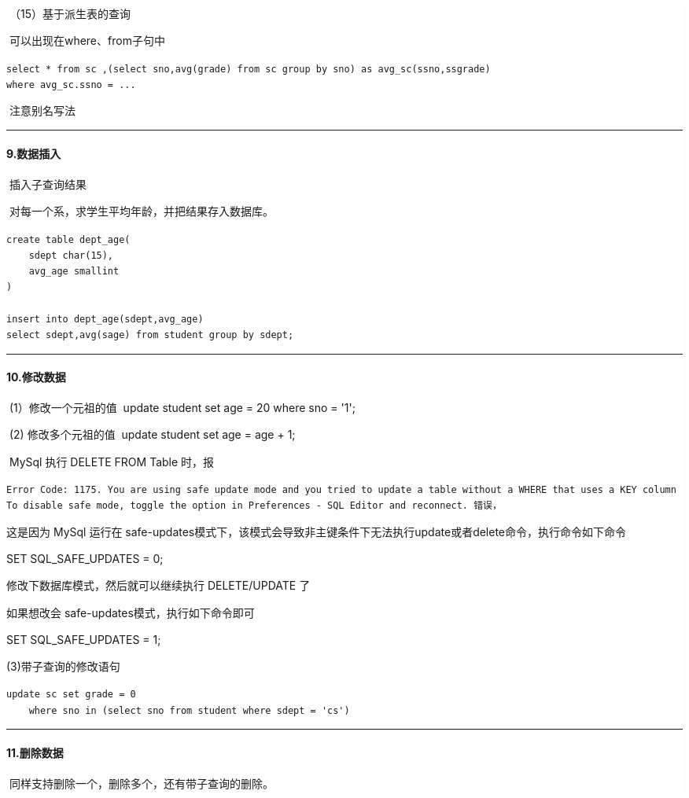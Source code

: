 ​	（15）基于派生表的查询

​		可以出现在where、from子句中

	select * from sc ,(select sno,avg(grade) from sc group by sno) as avg_sc(ssno,ssgrade)
	where avg_sc.ssno = ...

​		注意别名写法

----------
#### 9.数据插入

​	插入子查询结果

​	对每一个系，求学生平均年龄，并把结果存入数据库。

	create table dept_age(
		sdept char(15),
		avg_age smallint
	)
	
	insert into dept_age(sdept,avg_age)
	select sdept,avg(sage) from student group by sdept;

----------
#### 10.修改数据

​	(1）修改一个元祖的值
​	update student set age = 20 where sno = '1';

​	(2) 修改多个元祖的值
​	update student set age = age + 1;

​	MySql 执行 DELETE FROM Table 时，报 

	Error Code: 1175. You are using safe update mode and you tried to update a table without a WHERE that uses a KEY column To disable safe mode, toggle the option in Preferences - SQL Editor and reconnect. 错误，

这是因为 MySql 运行在 safe-updates模式下，该模式会导致非主键条件下无法执行update或者delete命令，执行命令如下命令


SET SQL_SAFE_UPDATES = 0;

修改下数据库模式，然后就可以继续执行 DELETE/UPDATE 了

如果想改会 safe-updates模式，执行如下命令即可

SET SQL_SAFE_UPDATES = 1;

(3)带子查询的修改语句

	update sc set grade = 0
		where sno in (select sno from student where sdept = 'cs')



----------
#### 11.删除数据

​	同样支持删除一个，删除多个，还有带子查询的删除。
